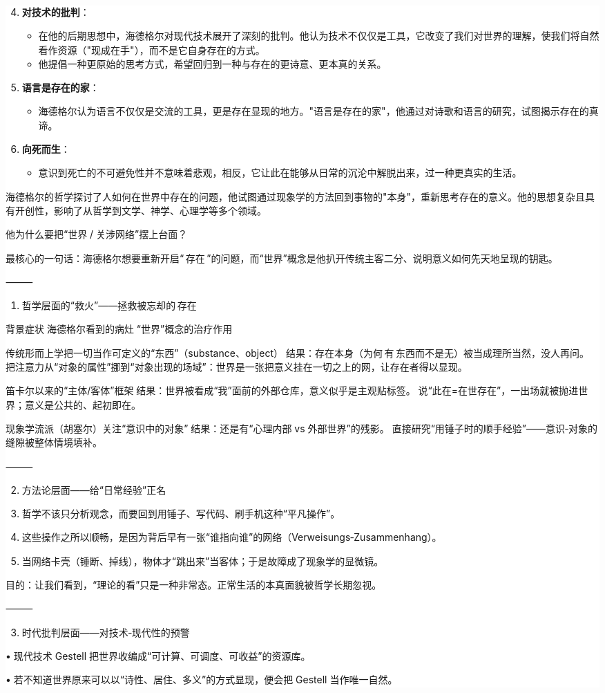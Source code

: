 4. **对技术的批判**：
   - 在他的后期思想中，海德格尔对现代技术展开了深刻的批判。他认为技术不仅仅是工具，它改变了我们对世界的理解，使我们将自然看作资源（"现成在手"），而不是它自身存在的方式。
   - 他提倡一种更原始的思考方式，希望回归到一种与存在的更诗意、更本真的关系。

5. **语言是存在的家**：
   - 海德格尔认为语言不仅仅是交流的工具，更是存在显现的地方。"语言是存在的家"，他通过对诗歌和语言的研究，试图揭示存在的真谛。

6. **向死而生**：
   - 意识到死亡的不可避免性并不意味着悲观，相反，它让此在能够从日常的沉沦中解脱出来，过一种更真实的生活。

海德格尔的哲学探讨了人如何在世界中存在的问题，他试图通过现象学的方法回到事物的"本身"，重新思考存在的意义。他的思想复杂且具有开创性，影响了从哲学到文学、神学、心理学等多个领域。

他为什么要把“世界 / 关涉网络”摆上台面？

  

最核心的一句话：海德格尔想要重新开启“ 存在 ”的问题，而“世界”概念是他扒开传统主客二分、说明意义如何先天地呈现的钥匙。

  

⸻

  

1. 哲学层面的“救火”——拯救被忘却的 存在 

  

背景症状 海德格尔看到的病灶 “世界”概念的治疗作用

传统形而上学把一切当作可定义的“东西”（substance、object） 结果：存在本身（为何 有 东西而不是无）被当成理所当然，没人再问。 把注意力从“对象的属性”挪到“对象出现的场域”：世界是一张把意义挂在一切之上的网，让存在者得以显现。

笛卡尔以来的“主体/客体”框架 结果：世界被看成“我”面前的外部仓库，意义似乎是主观贴标签。 说“此在=在世存在”，一出场就被抛进世界；意义是公共的、起初即在。

现象学流派（胡塞尔）关注“意识中的对象” 结果：还是有“心理内部 vs 外部世界”的残影。 直接研究“用锤子时的顺手经验”——意识‑对象的缝隙被整体情境填补。

  

  

  

⸻

  

2. 方法论层面——给“日常经验”正名

3. 哲学不该只分析观念，而要回到用锤子、写代码、刷手机这种“平凡操作”。

4. 这些操作之所以顺畅，是因为背后早有一张“谁指向谁”的网络（Verweisungs‑Zusammenhang）。

5. 当网络卡壳（锤断、掉线），物体才“跳出来”当客体；于是故障成了现象学的显微镜。

  

目的：让我们看到，“理论的看”只是一种非常态。正常生活的本真面貌被哲学长期忽视。

  

⸻

  

3. 时代批判层面——对技术‑现代性的预警

• 现代技术 Gestell 把世界收编成“可计算、可调度、可收益”的资源库。

• 若不知道世界原来可以以“诗性、居住、多义”的方式显现，便会把 Gestell 当作唯一自然。
